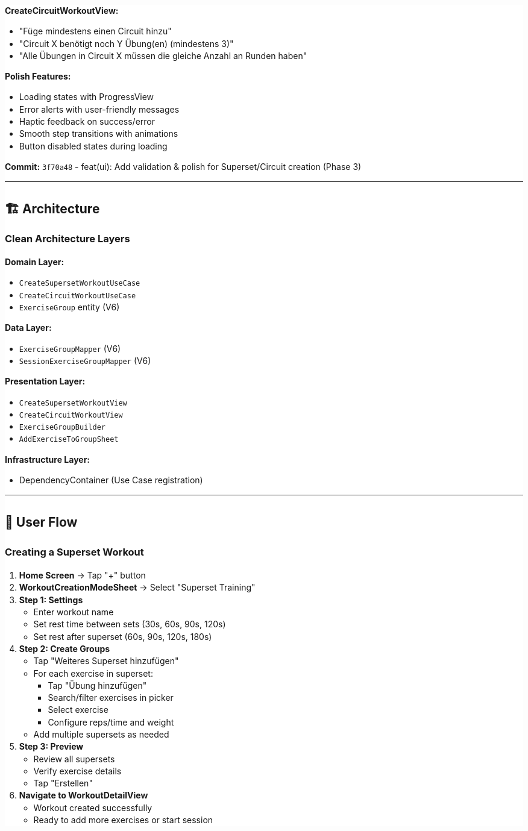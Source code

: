 **CreateCircuitWorkoutView:**
- "Füge mindestens einen Circuit hinzu"
- "Circuit X benötigt noch Y Übung(en) (mindestens 3)"
- "Alle Übungen in Circuit X müssen die gleiche Anzahl an Runden haben"

**Polish Features:**
- Loading states with ProgressView
- Error alerts with user-friendly messages
- Haptic feedback on success/error
- Smooth step transitions with animations
- Button disabled states during loading

**Commit:** `3f70a48` - feat(ui): Add validation & polish for Superset/Circuit creation (Phase 3)

---

## 🏗️ Architecture

### Clean Architecture Layers

**Domain Layer:**
- `CreateSupersetWorkoutUseCase`
- `CreateCircuitWorkoutUseCase`
- `ExerciseGroup` entity (V6)

**Data Layer:**
- `ExerciseGroupMapper` (V6)
- `SessionExerciseGroupMapper` (V6)

**Presentation Layer:**
- `CreateSupersetWorkoutView`
- `CreateCircuitWorkoutView`
- `ExerciseGroupBuilder`
- `AddExerciseToGroupSheet`

**Infrastructure Layer:**
- DependencyContainer (Use Case registration)

---

## 📱 User Flow

### Creating a Superset Workout

1. **Home Screen** → Tap "+" button
2. **WorkoutCreationModeSheet** → Select "Superset Training"
3. **Step 1: Settings**
   - Enter workout name
   - Set rest time between sets (30s, 60s, 90s, 120s)
   - Set rest after superset (60s, 90s, 120s, 180s)
4. **Step 2: Create Groups**
   - Tap "Weiteres Superset hinzufügen"
   - For each exercise in superset:
     - Tap "Übung hinzufügen"
     - Search/filter exercises in picker
     - Select exercise
     - Configure reps/time and weight
   - Add multiple supersets as needed
5. **Step 3: Preview**
   - Review all supersets
   - Verify exercise details
   - Tap "Erstellen"
6. **Navigate to WorkoutDetailView**
   - Workout created successfully
   - Ready to add more exercises or start session
